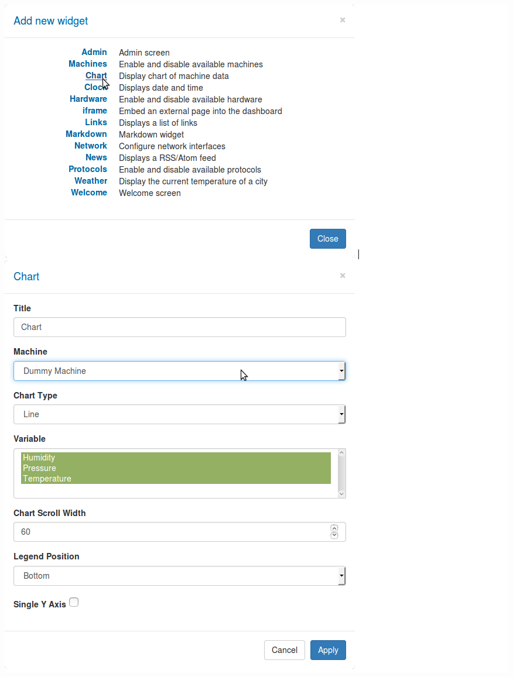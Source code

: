 ![Add Widget](../img/Development_Environment_Setup/add_widget.png) | ![Chart Config](../img/Development_Environment_Setup/chart_config.png)
